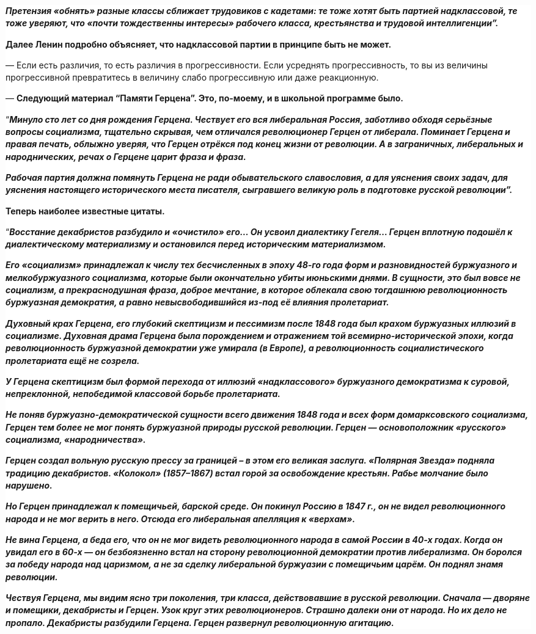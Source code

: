 **_Претензия «обнять» разные классы сближает трудовиков с кадетами: те тоже хотят быть партией надклассовой, те тоже уверяют, что «почти тождественны интересы» рабочего класса, крестьянства и трудовой интеллигенции”._**

**Далее Ленин подробно объясняет, что надклассовой партии в принципе быть не может.**

— Если есть различия, то есть различия в прогрессивности. Если усреднять прогрессивность, то вы из величины прогрессивной превратитесь в величину слабо прогрессивную или даже реакционную.

— **Следующий материал “Памяти Герцена”. Это, по-моему, и в школьной программе было.**

“**_Минуло сто лет со дня рождения Герцена. Чествует его вся либеральная Россия, заботливо обходя серьёзные вопросы социализма, тщательно скрывая, чем отличался революционер Герцен от либерала. Поминает Герцена и правая печать, облыжно уверяя, что Герцен отрёкся под конец жизни от революции. А в заграничных, либеральных и народнических, речах о Герцене царит фраза и фраза._**

**_Рабочая партия должна помянуть Герцена не ради обывательского славословия, а для уяснения своих задач, для уяснения настоящего исторического места писателя, сыгравшего великую роль в подготовке русской революции”._**

**Теперь наиболее известные цитаты.**

“**_Восстание декабристов разбудило и «очистило» его… Он усвоил диалектику Гегеля… Герцен вплотную подошёл к диалектическому материализму и остановился перед историческим материализмом._**

**_Его «социализм» принадлежал к числу тех бесчисленных в эпоху 48‑го года форм и разновидностей буржуазного и мелкобуржуазного социализма, которые были окончательно убиты июньскими днями. В сущности, это был вовсе не социализм, а прекраснодушная фраза, доброе мечтание, в которое облекала свою тогдашнюю революционность буржуазная демократия, а равно невысвободившийся из-под её влияния пролетариат._**

**_Духовный крах Герцена, его глубокий скептицизм и пессимизм после 1848 года был крахом буржуазных иллюзий в социализме. Духовная драма Герцена была порождением и отражением той всемирно-исторической эпохи, когда революционность буржуазной демократии уже умирала (в Европе), а революционность социалистического пролетариата ещё не созрела._**

**_У Герцена скептицизм был формой перехода от иллюзий «надклассового» буржуазного демократизма к суровой, непреклонной, непобедимой классовой борьбе пролетариата._**

**_Не поняв буржуазно-демократической сущности всего движения 1848 года и всех форм домарксовского социализма, Герцен тем более не мог понять буржуазной природы русской революции. Герцен — основоположник «русского» социализма, «народничества»._**

**_Герцен создал вольную русскую прессу за границей – в этом его великая заслуга. «Полярная Звезда» подняла традицию декабристов. «Колокол» (1857–1867) встал горой за освобождение крестьян. Рабье молчание было нарушено._**

**_Но Герцен принадлежал к помещичьей, барской среде. Он покинул Россию в 1847 г., он не видел революционного народа и не мог верить в него. Отсюда его либеральная апелляция к «верхам»._**

**_Не вина Герцена, а беда его, что он не мог видеть революционного народа в самой России в 40‑х годах. Когда он увидал его в 60‑х — он безбоязненно встал на сторону революционной демократии против либерализма. Он боролся за победу народа над царизмом, а не за сделку либеральной буржуазии с помещичьим царём. Он поднял знамя революции._**

**_Чествуя Герцена, мы видим ясно три поколения, три класса, действовавшие в русской революции. Сначала — дворяне и помещики, декабристы и Герцен. Узок круг этих революционеров. Страшно далеки они от народа. Но их дело не пропало. Декабристы разбудили Герцена. Герцен развернул революционную агитацию._**

